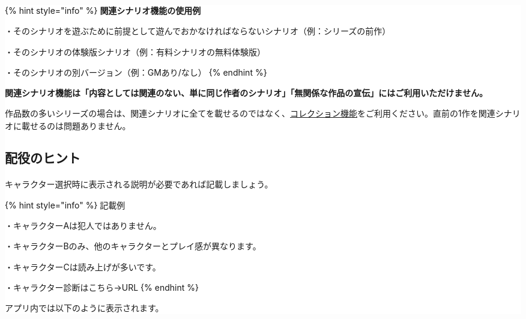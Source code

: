 {% hint style="info" %}
**関連シナリオ機能の使用例**

・そのシナリオを遊ぶために前提として遊んでおかなければならないシナリオ（例：シリーズの前作）

&#x20;・そのシナリオの体験版シナリオ（例：有料シナリオの無料体験版）&#x20;

・そのシナリオの別バージョン（例：GMあり/なし）
{% endhint %}

**関連シナリオ機能は「内容としては関連のない、単に同じ作者のシナリオ」「無関係な作品の宣伝」にはご利用いただけません。**&#x20;

作品数の多いシリーズの場合は、関連シナリオに全てを載せるのではなく、[コレクション機能](../../top/collection.md)をご利用ください。直前の1作を関連シナリオに載せるのは問題ありません。



## 配役のヒント

キャラクター選択時に表示される説明が必要であれば記載しましょう。

{% hint style="info" %}
記載例

・キャラクターAは犯人ではありません。

・キャラクターBのみ、他のキャラクターとプレイ感が異なります。

・キャラクターCは読み上げが多いです。

・キャラクター診断はこちら→URL
{% endhint %}

アプリ内では以下のように表示されます。
